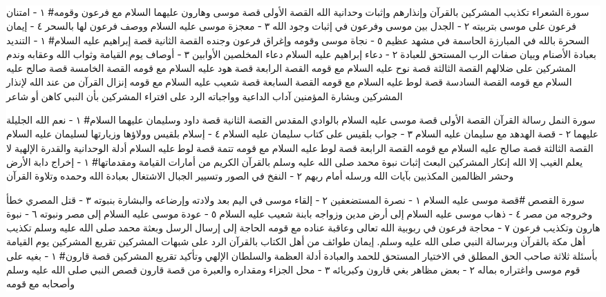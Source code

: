 
سورة الشعراء
تكذيب المشركين بالقرآن وإنذارهم وإثبات وحدانية الله
القصة الأولى قصة موسى وهارون عليهما السلام مع فرعون وقومه#
١ - امتنان فرعون على موسى بتربيته
٢ - الجدل بين موسى وفرعون في إثبات وجود الله
٣ - معجزة موسى عليه السلام ووصف فرعون لها بالسحر
٤ - إيمان السحرة بالله في المبارزة الحاسمة في مشهد عظيم
٥ - نجاة موسى وقومه وإغراق فرعون وجنده
القصة الثانية قصة إبراهيم عليه السلام#
١ - التنديد بعبادة الأصنام وبيان صفات الرب المستحق للعبادة
٢ - دعاء إبراهيم عليه السلام دعاء المخلصين الأوابين
٣ - أوصاف يوم القيامة وثواب الله وعقابه وندم المشركين على ضلالهم
القصة الثالثة قصة نوح عليه السلام مع قومه
القصة الرابعة قصة هود عليه السلام مع قومه
القصة الخامسة قصة صالح عليه السلام مع قومه
القصة السادسة قصة لوط‍ عليه السلام مع قومه
القصة السابعة قصة شعيب عليه السلام مع قومه
إنزال القرآن من عند الله لإنذار المشركين وبشارة المؤمنين
آداب الداعية وواجباته
الرد على افتراء المشركين بأن النبي كاهن أو شاعر

سورة النمل
رسالة القرآن
القصة الأولى قصة موسى عليه السلام بالوادي المقدس
القصة الثانية قصة داود وسليمان عليهما السلام#
١ - نعم الله الجليلة عليهما
٢ - قصة الهدهد مع سليمان عليه السلام
٣ - جواب بلقيس على كتاب سليمان عليه السلام
٤ - إسلام بلقيس وولاؤها وزيارتها لسليمان عليه السلام
القصة الثالثة قصة صالح عليه السلام مع قومه
القصة الرابعة قصة لوط‍ عليه السلام مع قومه
تتمة قصة لوط‍ عليه السلام
أدلة الوحدانية والقدرة الإلهية
لا يعلم الغيب إلا الله
إنكار المشركين البعث
إثبات نبوة محمد صلى الله عليه وسلم بالقرآن الكريم
من أمارات القيامة ومقدماتها#
١ - إخراج دابة الأرض وحشر الظالمين المكذبين بآيات الله ورسله أمام ربهم
٢ - النفخ في الصور وتسيير الجبال
الاشتغال بعبادة الله وحمده وتلاوة القرآن

سورة القصص
#قصة موسى عليه السلام
١ - نصرة المستضعفين
٢ - إلقاء موسى في اليم بعد ولادته وإرضاعه والبشارة بنبوته
٣ - قتل المصري خطأ وخروجه من مصر
٤ - ذهاب موسى عليه السلام إلى أرض مدين وزواجه بابنة شعيب عليه السلام
٥ - عودة موسى عليه السلام إلى مصر ونبوته
٦ - نبوة هارون وتكذيب فرعون
٧ - محاجة فرعون في ربوبية الله تعالى وعاقبة عناده مع قومه
الحاجة إلى إرسال الرسل وبعثة محمد صلى الله عليه وسلم
تكذيب أهل مكة بالقرآن وبرسالة النبي صلى الله عليه وسلم.
إيمان طوائف من أهل الكتاب بالقرآن
الرد على شبهات المشركين
تقريع المشركين يوم القيامة بأسئلة ثلاثة
صاحب الحق المطلق في الاختيار المستحق للحمد والعبادة
أدلة العظمة والسلطان الإلهي وتأكيد تقريع المشركين
قصة قارون#
١ - بغيه على قوم موسى واغتراره بماله
٢ - بعض مظاهر بغي قارون وكبريائه
٣ - محل الجزاء ومقداره والعبرة من قصة قارون
قصص النبي صلى الله عليه وسلم وأصحابه مع قومه
